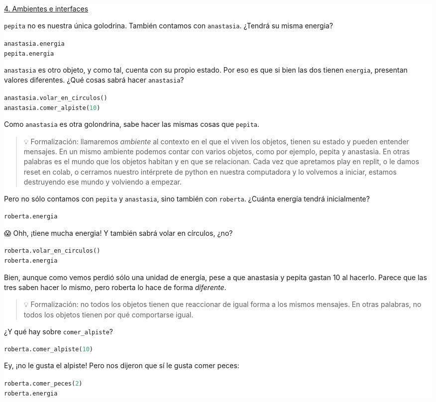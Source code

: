 
[4. Ambientes e interfaces](#4-interfaz)

`pepita` no es nuestra única golodrina. También contamos con `anastasia`. ¿Tendrá su misma energia?

```
anastasia.energia
pepita.energia
```

`anastasia` es otro objeto, y como tal, cuenta con su propio estado. Por eso es que si bien las dos tienen `energia`, presentan valores diferentes. ¿Qué cosas sabrá hacer `anastasia`?


```python
anastasia.volar_en_circulos()
anastasia.comer_alpiste(10)
```

Como `anastasia` es otra golondrina, sabe hacer las mismas cosas que `pepita`.

> 💡 Formalización:
> llamaremos _ambiente_ al contexto en el que el viven los objetos, tienen su estado y pueden entender mensajes. En un mismo ambiente podemos contar con varios objetos, como por ejemplo, pepita y anastasia. En otras palabras es el mundo que los objetos habitan y en que se relacionan. Cada vez que apretamos play en replit, o le damos reset en colab, o cerramos nuestro intérprete de python en nuestra computadora y lo volvemos a iniciar, estamos destruyendo ese mundo y volviendo a empezar.
>   

Pero no sólo contamos con `pepita` y `anastasia`, sino también con `roberta`. ¿Cuánta energía tendrá inicialmente?

```python
roberta.energia
```

😱 Ohh, ¡tiene mucha energia! Y también sabrá volar en círculos, ¿no?

```python
roberta.volar_en_circulos()
roberta.energia
```

Bien, aunque como vemos perdió sólo una unidad de energía, pese a que anastasia y pepita gastan 10 al hacerlo.
Parece que las tres saben hacer lo mismo, pero roberta lo hace de forma _diferente_.

> 💡 Formalización: no todos los objetos tienen que reaccionar de igual forma a los mismos mensajes. En otras palabras, no todos los objetos tienen por qué comportarse igual.

¿Y qué hay sobre `comer_alpiste`?

```python
roberta.comer_alpiste(10)
```

Ey, ¡no le gusta el alpiste! Pero nos dijeron que sí le gusta comer peces:

```python
roberta.comer_peces(2)
roberta.energia
```

